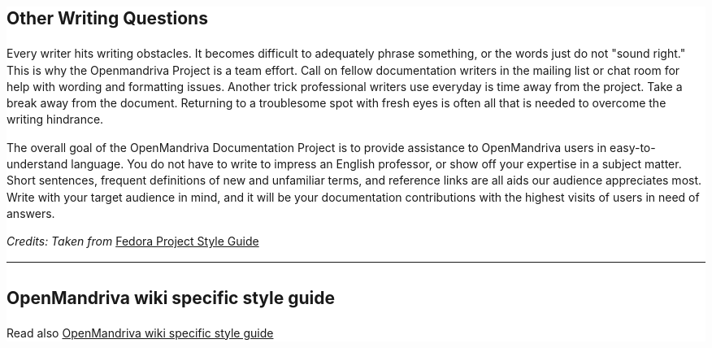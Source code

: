 ## Other Writing Questions

Every writer hits writing obstacles. It becomes difficult to adequately phrase something, or the words just do not "sound right."
This is why the Openmandriva Project is a team effort. Call on fellow documentation writers in the mailing list or chat room for help with wording and formatting issues.
Another trick professional writers use everyday is time away from the project. Take a break away from the document. Returning to a troublesome spot with fresh eyes is often all that is needed to overcome the writing hindrance.

The overall goal of the OpenMandriva Documentation Project is to provide assistance to OpenMandriva users in easy-to-understand language.
You do not have to write to impress an English professor, or show off your expertise in a subject matter. Short sentences, frequent definitions of new and unfamiliar terms, and reference links are all aids our audience appreciates most.
Write with your target audience in mind, and it will be your documentation contributions with the highest visits of users in need of answers.



*Credits:
Taken from* [Fedora Project Style Guide](http://Fedoraproject.org/wiki/Docs_Project_Style_Guide_-_General_Guidelines)

----
## OpenMandriva wiki specific style guide

Read also [OpenMandriva wiki specific style guide](/en/team/workshop/omawiki-style-guide)





